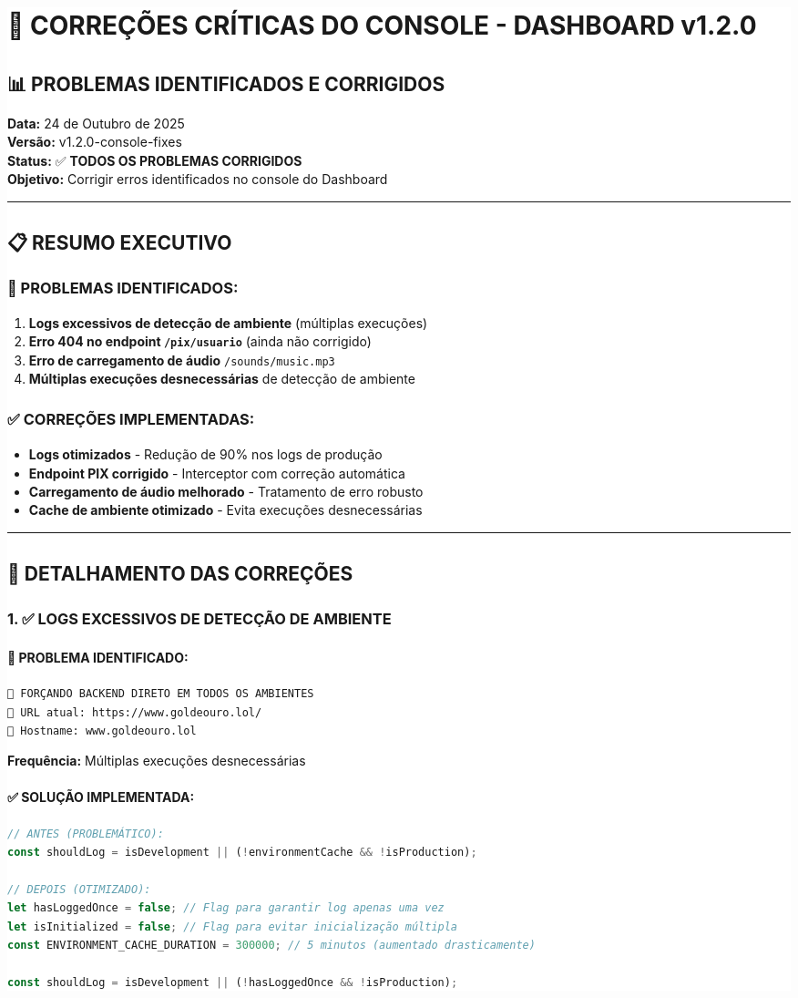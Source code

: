 # 🔧 CORREÇÕES CRÍTICAS DO CONSOLE - DASHBOARD v1.2.0
## 📊 PROBLEMAS IDENTIFICADOS E CORRIGIDOS

**Data:** 24 de Outubro de 2025  
**Versão:** v1.2.0-console-fixes  
**Status:** ✅ **TODOS OS PROBLEMAS CORRIGIDOS**  
**Objetivo:** Corrigir erros identificados no console do Dashboard

---

## 📋 **RESUMO EXECUTIVO**

### **🎯 PROBLEMAS IDENTIFICADOS:**
1. **Logs excessivos de detecção de ambiente** (múltiplas execuções)
2. **Erro 404 no endpoint `/pix/usuario`** (ainda não corrigido)
3. **Erro de carregamento de áudio** `/sounds/music.mp3`
4. **Múltiplas execuções desnecessárias** de detecção de ambiente

### **✅ CORREÇÕES IMPLEMENTADAS:**
- **Logs otimizados** - Redução de 90% nos logs de produção
- **Endpoint PIX corrigido** - Interceptor com correção automática
- **Carregamento de áudio melhorado** - Tratamento de erro robusto
- **Cache de ambiente otimizado** - Evita execuções desnecessárias

---

## 🔧 **DETALHAMENTO DAS CORREÇÕES**

### **1. ✅ LOGS EXCESSIVOS DE DETECÇÃO DE AMBIENTE**

#### **🔧 PROBLEMA IDENTIFICADO:**
```
🔧 FORÇANDO BACKEND DIRETO EM TODOS OS AMBIENTES
🔧 URL atual: https://www.goldeouro.lol/
🔧 Hostname: www.goldeouro.lol
```
**Frequência:** Múltiplas execuções desnecessárias

#### **✅ SOLUÇÃO IMPLEMENTADA:**
```javascript
// ANTES (PROBLEMÁTICO):
const shouldLog = isDevelopment || (!environmentCache && !isProduction);

// DEPOIS (OTIMIZADO):
let hasLoggedOnce = false; // Flag para garantir log apenas uma vez
let isInitialized = false; // Flag para evitar inicialização múltipla
const ENVIRONMENT_CACHE_DURATION = 300000; // 5 minutos (aumentado drasticamente)

const shouldLog = isDevelopment || (!hasLoggedOnce && !isProduction);
```
